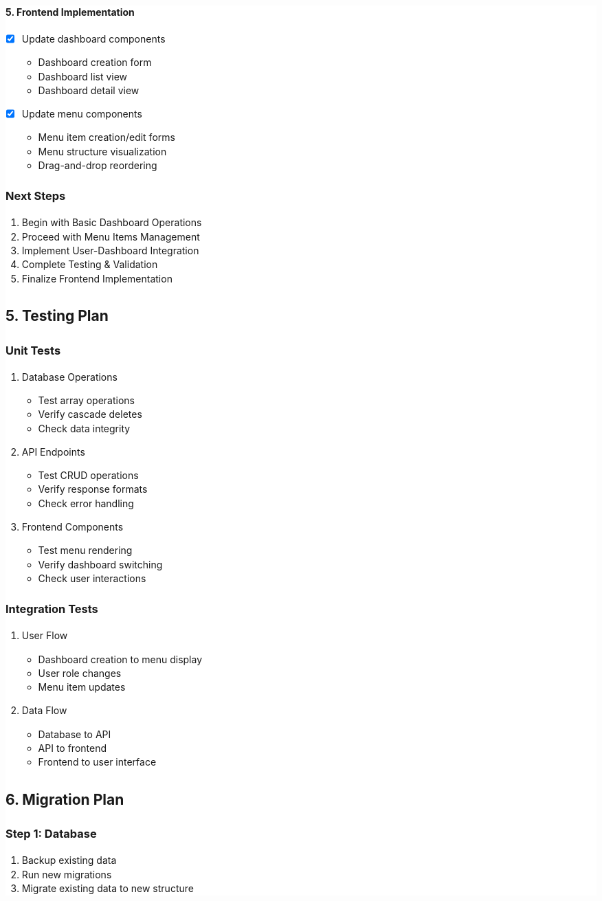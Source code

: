 #### 5. Frontend Implementation
- [x] Update dashboard components
  - Dashboard creation form
  - Dashboard list view
  - Dashboard detail view
  
- [x] Update menu components
  - Menu item creation/edit forms
  - Menu structure visualization
  - Drag-and-drop reordering

### Next Steps
1. Begin with Basic Dashboard Operations
2. Proceed with Menu Items Management
3. Implement User-Dashboard Integration
4. Complete Testing & Validation
5. Finalize Frontend Implementation

## 5. Testing Plan

### Unit Tests
1. Database Operations
   - Test array operations
   - Verify cascade deletes
   - Check data integrity

2. API Endpoints
   - Test CRUD operations
   - Verify response formats
   - Check error handling

3. Frontend Components
   - Test menu rendering
   - Verify dashboard switching
   - Check user interactions

### Integration Tests
1. User Flow
   - Dashboard creation to menu display
   - User role changes
   - Menu item updates

2. Data Flow
   - Database to API
   - API to frontend
   - Frontend to user interface

## 6. Migration Plan

### Step 1: Database
1. Backup existing data
2. Run new migrations
3. Migrate existing data to new structure
